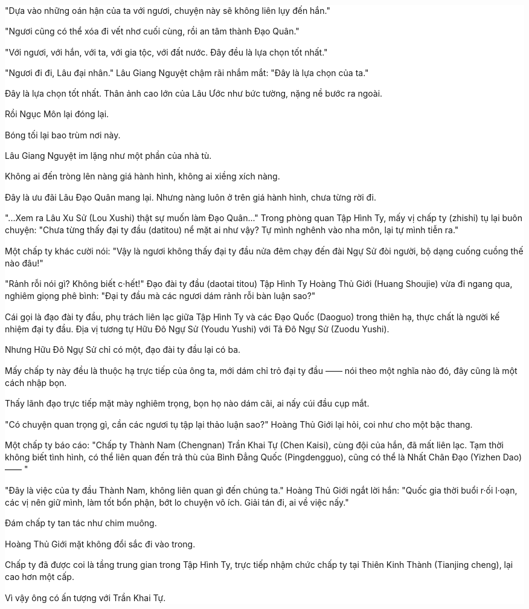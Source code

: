 "Dựa vào những oán hận của ta với ngươi, chuyện này sẽ không liên lụy đến hắn."

"Ngươi cũng có thể xóa đi vết nhơ cuối cùng, rồi an tâm thành Đạo Quân."

"Với ngươi, với hắn, với ta, với gia tộc, với đất nước. Đây đều là lựa chọn tốt nhất."

"Ngươi đi đi, Lâu đại nhân." Lâu Giang Nguyệt chậm rãi nhắm mắt: "Đây là lựa chọn của ta."

Đây là lựa chọn tốt nhất. Thân ảnh cao lớn của Lâu Ước như bức tường, nặng nề bước ra ngoài.

Rồi Ngục Môn lại đóng lại.

Bóng tối lại bao trùm nơi này.

Lâu Giang Nguyệt im lặng như một phần của nhà tù.

Không ai đến tròng lên nàng giá hành hình, không ai xiềng xích nàng.

Đây là ưu đãi Lâu Đạo Quân mang lại. Nhưng nàng luôn ở trên giá hành hình, chưa từng rời đi.

"...Xem ra Lâu Xu Sử (Lou Xushi) thật sự muốn làm Đạo Quân..." Trong phòng quan Tập Hình Ty, mấy vị chấp ty (zhishi) tụ lại buôn chuyện: "Chưa từng thấy đại ty đầu (datitou) nể mặt ai như vậy? Tự mình nghênh vào nha môn, lại tự mình tiễn ra."

Một chấp ty khác cười nói: "Vậy là ngươi không thấy đại ty đầu nửa đêm chạy đến đài Ngự Sử đòi người, bộ dạng cuống cuồng thế nào đâu!"

"Rảnh rỗi nói gì? Không biết c·hết!" Đạo đài ty đầu (daotai titou) Tập Hình Ty Hoàng Thủ Giới (Huang Shoujie) vừa đi ngang qua, nghiêm giọng phê bình: "Đại ty đầu mà các ngươi dám rảnh rỗi bàn luận sao?"

Cái gọi là đạo đài ty đầu, phụ trách liên lạc giữa Tập Hình Ty và các Đạo Quốc (Daoguo) trong thiên hạ, thực chất là người kế nhiệm đại ty đầu. Địa vị tương tự Hữu Đô Ngự Sử (Youdu Yushi) với Tả Đô Ngự Sử (Zuodu Yushi).

Nhưng Hữu Đô Ngự Sử chỉ có một, đạo đài ty đầu lại có ba.

Mấy chấp ty này đều là thuộc hạ trực tiếp của ông ta, mới dám chỉ trỏ đại ty đầu —— nói theo một nghĩa nào đó, đây cũng là một cách nhập bọn.

Thấy lãnh đạo trực tiếp mặt mày nghiêm trọng, bọn họ nào dám cãi, ai nấy cúi đầu cụp mắt.

"Có chuyện quan trọng gì, cần các ngươi tụ tập lại thảo luận sao?" Hoàng Thủ Giới lại hỏi, coi như cho một bậc thang.

Một chấp ty báo cáo: "Chấp ty Thành Nam (Chengnan) Trần Khai Tự (Chen Kaisi), cùng đội của hắn, đã mất liên lạc. Tạm thời không biết tình hình, có thể liên quan đến trả thù của Bình Đẳng Quốc (Pingdengguo), cũng có thể là Nhất Chân Đạo (Yizhen Dao) —— "

"Đây là việc của ty đầu Thành Nam, không liên quan gì đến chúng ta." Hoàng Thủ Giới ngắt lời hắn: "Quốc gia thời buổi r·ối l·oạn, các vị nên giữ mình, làm tốt bổn phận, bớt lo chuyện vô ích. Giải tán đi, ai về việc nấy."

Đám chấp ty tan tác như chim muông.

Hoàng Thủ Giới mặt không đổi sắc đi vào trong.

Chấp ty đã được coi là tầng trung gian trong Tập Hình Ty, trực tiếp nhậm chức chấp ty tại Thiên Kinh Thành (Tianjing cheng), lại cao hơn một cấp.

Vì vậy ông có ấn tượng với Trần Khai Tự.
